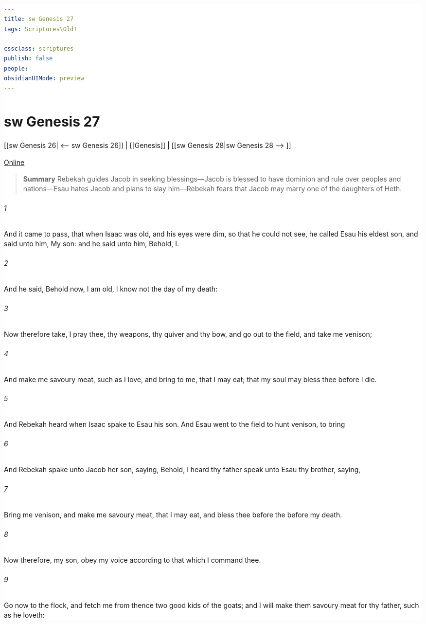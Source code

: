 ```yaml
---
title: sw Genesis 27
tags: Scriptures\OldT

cssclass: scriptures
publish: false
people:
obsidianUIMode: preview
---
```


# sw Genesis 27
[[sw Genesis 26| <-- sw Genesis 26]] | [[Genesis]] | [[sw Genesis 28|sw Genesis 28 --> ]]

[Online](https://churchofjesuschrist.org/study/scriptures/ot/gen/27?lang=eng)

> __Summary__
Rebekah guides Jacob in seeking blessings—Jacob is blessed to have dominion and rule over peoples and nations—Esau hates Jacob and plans to slay him—Rebekah fears that Jacob may marry one of the daughters of Heth.

###### 1 
And it came to pass, that when Isaac was old, and his eyes were dim, so that he could not see, he called Esau his eldest son, and said unto him, My son: and he said unto him, Behold,  I.

###### 2 
And he said, Behold now, I am old, I know not the day of my death:

###### 3 
Now therefore take, I pray thee, thy weapons, thy quiver and thy bow, and go out to the field, and take me  venison;

###### 4 
And make me savoury meat, such as I love, and bring  to me, that I may eat; that my soul may bless thee before I die.

###### 5 
And Rebekah heard when Isaac spake to Esau his son. And Esau went to the field to hunt  venison,  to bring 

###### 6 
And Rebekah spake unto Jacob her son, saying, Behold, I heard thy father speak unto Esau thy brother, saying,

###### 7 
Bring me venison, and make me savoury meat, that I may eat, and bless thee before the  before my death.

###### 8 
Now therefore, my son, obey my voice according to that which I command thee.

###### 9 
Go now to the flock, and fetch me from thence two good kids of the goats; and I will make them savoury meat for thy father, such as he loveth:
